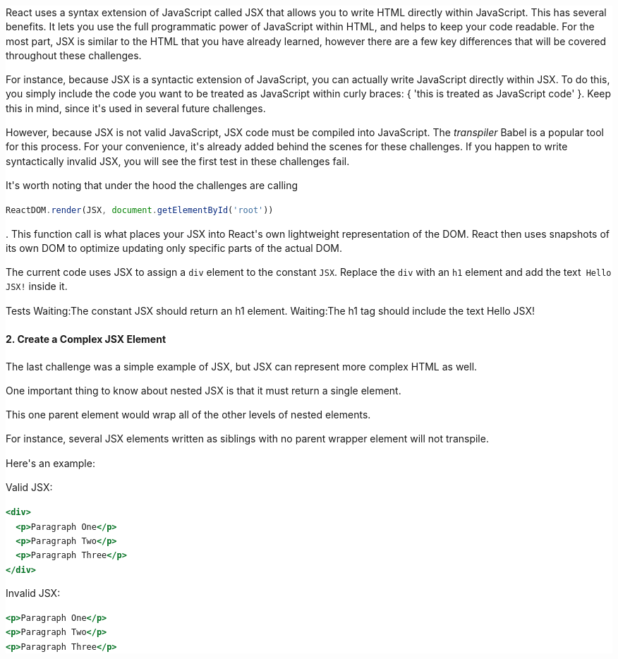 React uses a syntax extension of JavaScript called JSX that allows you to write HTML directly within JavaScript. This has several benefits. It lets you use the full programmatic power of JavaScript within HTML, and helps to keep your code readable. For the most part, JSX is similar to the HTML that you have already learned, however there are a few key differences that will be covered throughout these challenges.

For instance, because JSX is a syntactic extension of JavaScript, you can actually write JavaScript directly within JSX. To do this, you simply include the code you want to be treated as JavaScript within curly braces: { 'this is treated as JavaScript code' }. Keep this in mind, since it's used in several future challenges.

However, because JSX is not valid JavaScript, JSX code must be compiled into JavaScript. The _transpiler_ Babel is a popular tool for this process. For your convenience, it's already added behind the scenes for these challenges. If you happen to write syntactically invalid JSX, you will see the first test in these challenges fail.

It's worth noting that under the hood the challenges are calling

```jsx
ReactDOM.render(JSX, document.getElementById('root'))
```

. This function call is what places your JSX into React's own lightweight representation of the DOM. React then uses snapshots of its own DOM to optimize updating only specific parts of the actual DOM.

The current code uses JSX to assign a `div` element to the constant `JSX`. Replace the `div` with an `h1` element and add the text` Hello JSX!` inside it.

Tests
Waiting:The constant JSX should return an h1 element.
Waiting:The h1 tag should include the text Hello JSX!

#### 2. Create a Complex JSX Element

The last challenge was a simple example of JSX, but JSX can represent more complex HTML as well.

One important thing to know about nested JSX is that it must return a single element.

This one parent element would wrap all of the other levels of nested elements.

For instance, several JSX elements written as siblings with no parent wrapper element will not transpile.

Here's an example:

Valid JSX:

```jsx
<div>
  <p>Paragraph One</p>
  <p>Paragraph Two</p>
  <p>Paragraph Three</p>
</div>
```

Invalid JSX:

```jsx
<p>Paragraph One</p>
<p>Paragraph Two</p>
<p>Paragraph Three</p>
```

